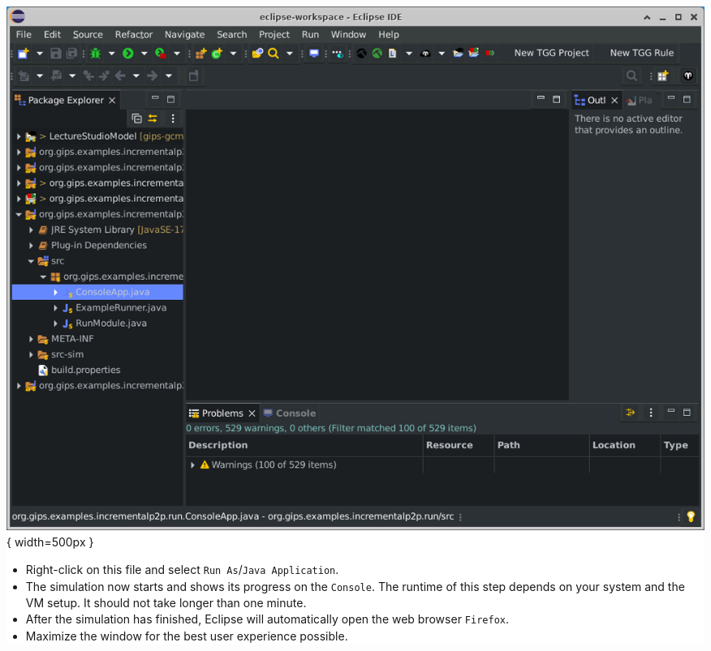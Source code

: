 ![](img/eclipse_08_console-app_edited.png){ width=500px } 
- Right-click on this file and select `Run As`/`Java Application`.
- The simulation now starts and shows its progress on the `Console`. The runtime of this step depends on your system and the VM setup. It should not take longer than one minute.
- After the simulation has finished, Eclipse will automatically open the web browser `Firefox`.
- Maximize the window for the best user experience possible.  